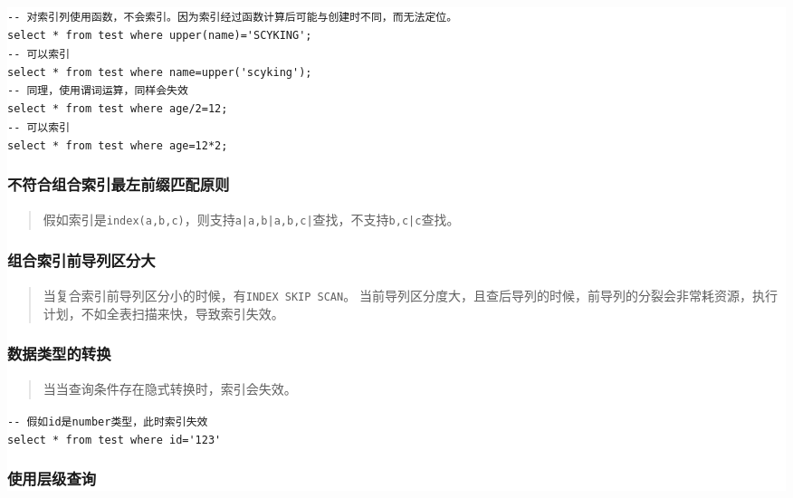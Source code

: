 ```
-- 对索引列使用函数，不会索引。因为索引经过函数计算后可能与创建时不同，而无法定位。
select * from test where upper(name)='SCYKING';
-- 可以索引
select * from test where name=upper('scyking');
-- 同理，使用谓词运算，同样会失效
select * from test where age/2=12;
-- 可以索引
select * from test where age=12*2;
```

### 不符合组合索引最左前缀匹配原则
> 假如索引是`index(a,b,c)`，则支持`a|a,b|a,b,c|`查找，不支持`b,c|c`查找。

### 组合索引前导列区分大
> 当复合索引前导列区分小的时候，有`INDEX SKIP SCAN`。
> 当前导列区分度大，且查后导列的时候，前导列的分裂会非常耗资源，执行计划，不如全表扫描来快，导致索引失效。

### **数据类型的转换**
> 当当查询条件存在隐式转换时，索引会失效。

```
-- 假如id是number类型，此时索引失效
select * from test where id='123'
```

### 使用层级查询